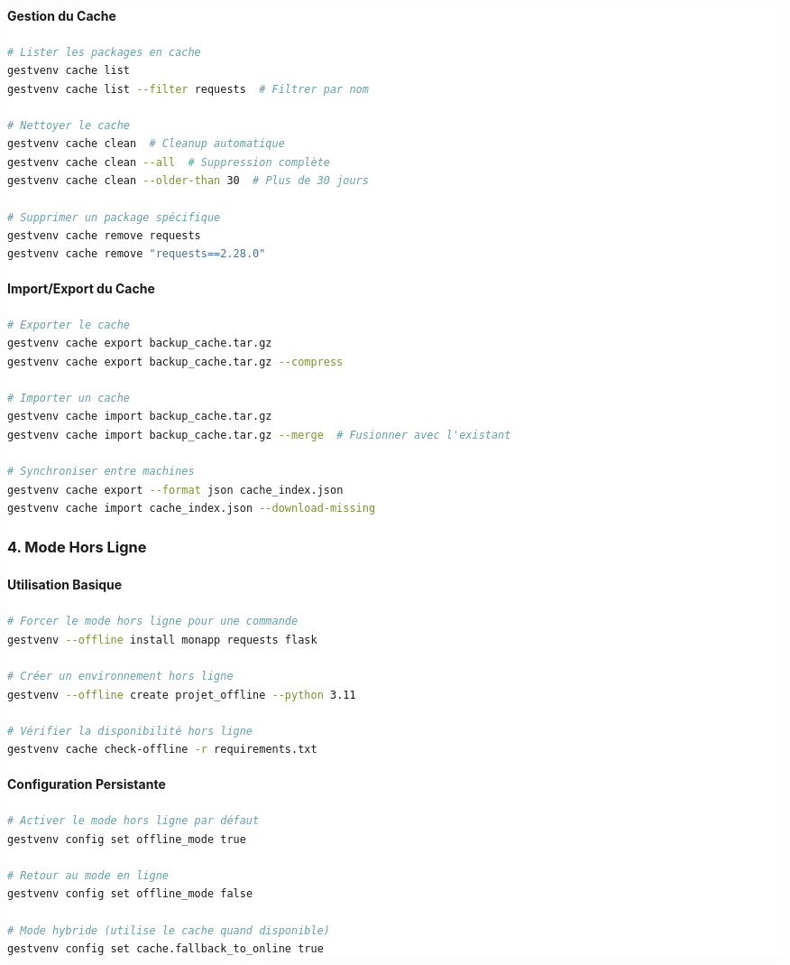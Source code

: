 #### Gestion du Cache
```bash
# Lister les packages en cache
gestvenv cache list
gestvenv cache list --filter requests  # Filtrer par nom

# Nettoyer le cache
gestvenv cache clean  # Cleanup automatique
gestvenv cache clean --all  # Suppression complète
gestvenv cache clean --older-than 30  # Plus de 30 jours

# Supprimer un package spécifique
gestvenv cache remove requests
gestvenv cache remove "requests==2.28.0"
```

#### Import/Export du Cache
```bash
# Exporter le cache
gestvenv cache export backup_cache.tar.gz
gestvenv cache export backup_cache.tar.gz --compress

# Importer un cache
gestvenv cache import backup_cache.tar.gz
gestvenv cache import backup_cache.tar.gz --merge  # Fusionner avec l'existant

# Synchroniser entre machines
gestvenv cache export --format json cache_index.json
gestvenv cache import cache_index.json --download-missing
```

### 4. Mode Hors Ligne

#### Utilisation Basique
```bash
# Forcer le mode hors ligne pour une commande
gestvenv --offline install monapp requests flask

# Créer un environnement hors ligne
gestvenv --offline create projet_offline --python 3.11

# Vérifier la disponibilité hors ligne
gestvenv cache check-offline -r requirements.txt
```

#### Configuration Persistante
```bash
# Activer le mode hors ligne par défaut
gestvenv config set offline_mode true

# Retour au mode en ligne
gestvenv config set offline_mode false

# Mode hybride (utilise le cache quand disponible)
gestvenv config set cache.fallback_to_online true
```
